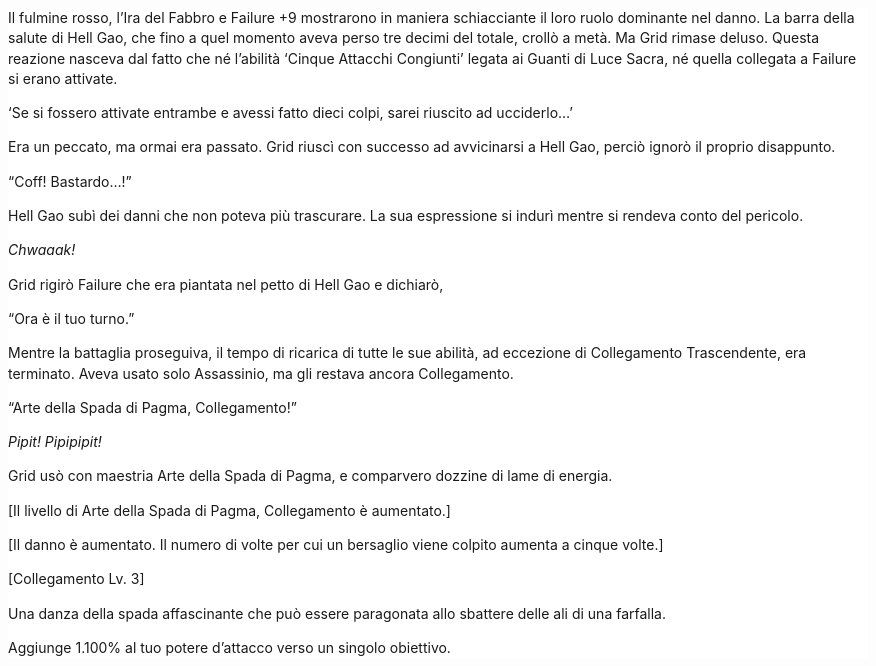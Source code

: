Il fulmine rosso, l’Ira del Fabbro e Failure +9 mostrarono in maniera schiacciante il loro ruolo dominante nel danno. La barra della salute di Hell Gao, che fino a quel momento aveva perso tre decimi del totale, crollò a metà. Ma Grid rimase deluso. Questa reazione nasceva dal fatto che né l’abilità ‘Cinque Attacchi Congiunti’ legata ai Guanti di Luce Sacra, né quella collegata a Failure si erano attivate.


‘Se si fossero attivate entrambe e avessi fatto dieci colpi, sarei riuscito ad ucciderlo…’


Era un peccato, ma ormai era passato. Grid riuscì con successo ad avvicinarsi a Hell Gao, perciò ignorò il proprio disappunto.


“Coff! Bastardo…!”


Hell Gao subì dei danni che non poteva più trascurare. La sua espressione si indurì mentre si rendeva conto del pericolo.


<i>Chwaaak!</i>


Grid rigirò Failure che era piantata nel petto di Hell Gao e dichiarò,


“Ora è il tuo turno.”


Mentre la battaglia proseguiva, il tempo di ricarica di tutte le sue abilità, ad eccezione di Collegamento Trascendente, era terminato. Aveva usato solo Assassinio, ma gli restava ancora Collegamento.


“Arte della Spada di Pagma, Collegamento!”


<i>Pipit! Pipipipit!</i>


Grid usò con maestria Arte della Spada di Pagma, e comparvero dozzine di lame di energia.






[Il livello di Arte della Spada di Pagma, Collegamento è aumentato.]






[Il danno è aumentato. Il numero di volte per cui un bersaglio viene colpito aumenta a cinque volte.]






[Collegamento Lv. 3]


Una danza della spada affascinante che può essere paragonata allo sbattere delle ali di una farfalla.


Aggiunge 1.100% al tuo potere d’attacco verso un singolo obiettivo.
